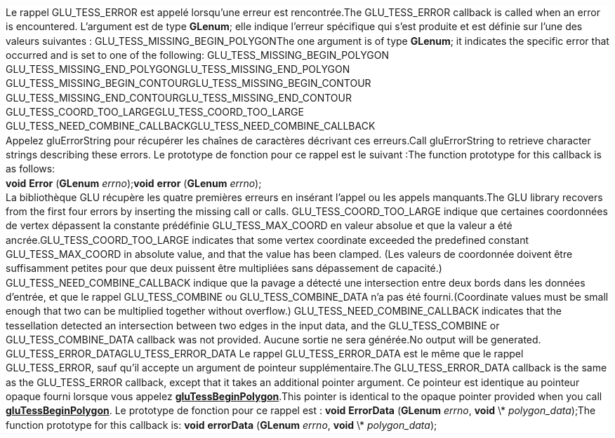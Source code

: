 <td><span data-ttu-id="d067e-195">Le rappel GLU_TESS_ERROR est appelé lorsqu’une erreur est rencontrée.</span><span class="sxs-lookup"><span data-stu-id="d067e-195">The GLU_TESS_ERROR callback is called when an error is encountered.</span></span> <span data-ttu-id="d067e-196">L’argument est de type <strong>GLenum</strong>; elle indique l’erreur spécifique qui s’est produite et est définie sur l’une des valeurs suivantes : GLU_TESS_MISSING_BEGIN_POLYGON</span><span class="sxs-lookup"><span data-stu-id="d067e-196">The one argument is of type <strong>GLenum</strong>; it indicates the specific error that occurred and is set to one of the following: GLU_TESS_MISSING_BEGIN_POLYGON</span></span><br/> <span data-ttu-id="d067e-197">GLU_TESS_MISSING_END_POLYGON</span><span class="sxs-lookup"><span data-stu-id="d067e-197">GLU_TESS_MISSING_END_POLYGON</span></span><br/> <span data-ttu-id="d067e-198">GLU_TESS_MISSING_BEGIN_CONTOUR</span><span class="sxs-lookup"><span data-stu-id="d067e-198">GLU_TESS_MISSING_BEGIN_CONTOUR</span></span><br/> <span data-ttu-id="d067e-199">GLU_TESS_MISSING_END_CONTOUR</span><span class="sxs-lookup"><span data-stu-id="d067e-199">GLU_TESS_MISSING_END_CONTOUR</span></span><br/> <span data-ttu-id="d067e-200">GLU_TESS_COORD_TOO_LARGE</span><span class="sxs-lookup"><span data-stu-id="d067e-200">GLU_TESS_COORD_TOO_LARGE</span></span><br/> <span data-ttu-id="d067e-201">GLU_TESS_NEED_COMBINE_CALLBACK</span><span class="sxs-lookup"><span data-stu-id="d067e-201">GLU_TESS_NEED_COMBINE_CALLBACK</span></span><br/> <span data-ttu-id="d067e-202">Appelez gluErrorString pour récupérer les chaînes de caractères décrivant ces erreurs.</span><span class="sxs-lookup"><span data-stu-id="d067e-202">Call gluErrorString to retrieve character strings describing these errors.</span></span> <span data-ttu-id="d067e-203">Le prototype de fonction pour ce rappel est le suivant :</span><span class="sxs-lookup"><span data-stu-id="d067e-203">The function prototype for this callback is as follows:</span></span><br/> <span data-ttu-id="d067e-204"><strong>void</strong> <strong>Error</strong> (<strong>GLenum</strong> <em>errno</em>);</span><span class="sxs-lookup"><span data-stu-id="d067e-204"><strong>void</strong> <strong>error</strong> (<strong>GLenum</strong> <em>errno</em>);</span></span><br/> <span data-ttu-id="d067e-205">La bibliothèque GLU récupère les quatre premières erreurs en insérant l’appel ou les appels manquants.</span><span class="sxs-lookup"><span data-stu-id="d067e-205">The GLU library recovers from the first four errors by inserting the missing call or calls.</span></span> <span data-ttu-id="d067e-206">GLU_TESS_COORD_TOO_LARGE indique que certaines coordonnées de vertex dépassent la constante prédéfinie GLU_TESS_MAX_COORD en valeur absolue et que la valeur a été ancrée.</span><span class="sxs-lookup"><span data-stu-id="d067e-206">GLU_TESS_COORD_TOO_LARGE indicates that some vertex coordinate exceeded the predefined constant GLU_TESS_MAX_COORD in absolute value, and that the value has been clamped.</span></span> <span data-ttu-id="d067e-207">(Les valeurs de coordonnée doivent être suffisamment petites pour que deux puissent être multipliées sans dépassement de capacité.) GLU_TESS_NEED_COMBINE_CALLBACK indique que la pavage a détecté une intersection entre deux bords dans les données d’entrée, et que le rappel GLU_TESS_COMBINE ou GLU_TESS_COMBINE_DATA n’a pas été fourni.</span><span class="sxs-lookup"><span data-stu-id="d067e-207">(Coordinate values must be small enough that two can be multiplied together without overflow.) GLU_TESS_NEED_COMBINE_CALLBACK indicates that the tessellation detected an intersection between two edges in the input data, and the GLU_TESS_COMBINE or GLU_TESS_COMBINE_DATA callback was not provided.</span></span> <span data-ttu-id="d067e-208">Aucune sortie ne sera générée.</span><span class="sxs-lookup"><span data-stu-id="d067e-208">No output will be generated.</span></span><br/></td>
</tr>
<tr class="even">
<td><span data-ttu-id="d067e-209">GLU_TESS_ERROR_DATA</span><span class="sxs-lookup"><span data-stu-id="d067e-209">GLU_TESS_ERROR_DATA</span></span></td>
<td><span data-ttu-id="d067e-210">Le rappel GLU_TESS_ERROR_DATA est le même que le rappel GLU_TESS_ERROR, sauf qu’il accepte un argument de pointeur supplémentaire.</span><span class="sxs-lookup"><span data-stu-id="d067e-210">The GLU_TESS_ERROR_DATA callback is the same as the GLU_TESS_ERROR callback, except that it takes an additional pointer argument.</span></span> <span data-ttu-id="d067e-211">Ce pointeur est identique au pointeur opaque fourni lorsque vous appelez <a href="glutessbeginpolygon.md"><strong>gluTessBeginPolygon</strong></a>.</span><span class="sxs-lookup"><span data-stu-id="d067e-211">This pointer is identical to the opaque pointer provided when you call <a href="glutessbeginpolygon.md"><strong>gluTessBeginPolygon</strong></a>.</span></span> <span data-ttu-id="d067e-212">Le prototype de fonction pour ce rappel est : <strong>void</strong> <strong>ErrorData</strong> (<strong>GLenum</strong> <em>errno</em>, <strong>void</strong> \* <em>polygon_data</em>);</span><span class="sxs-lookup"><span data-stu-id="d067e-212">The function prototype for this callback is: <strong>void</strong> <strong>errorData</strong> (<strong>GLenum</strong> <em>errno</em>, <strong>void</strong> \* <em>polygon_data</em>);</span></span><br/></td>
</tr>
</tbody>
</table>
